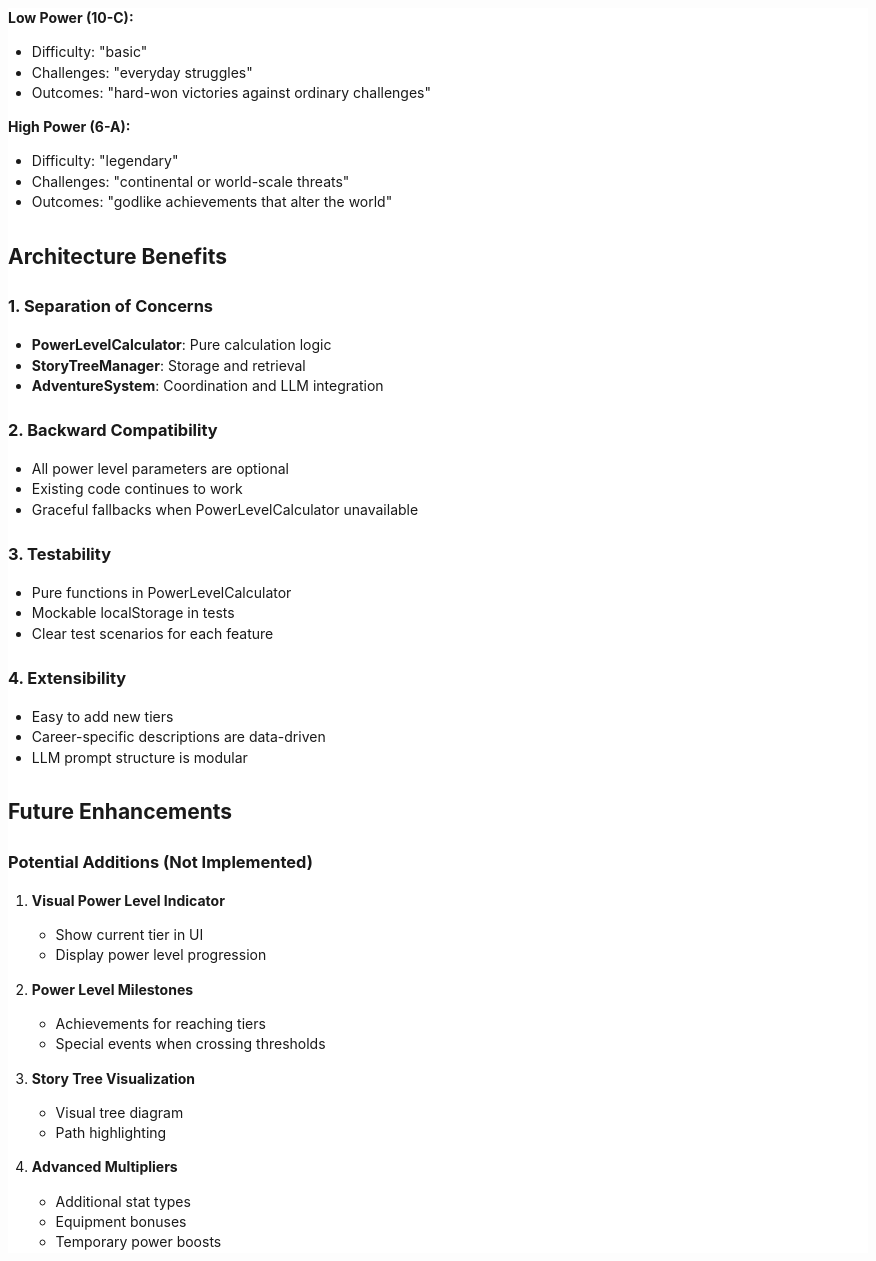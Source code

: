 **Low Power (10-C):**
- Difficulty: "basic"
- Challenges: "everyday struggles"
- Outcomes: "hard-won victories against ordinary challenges"

**High Power (6-A):**
- Difficulty: "legendary"
- Challenges: "continental or world-scale threats"
- Outcomes: "godlike achievements that alter the world"

## Architecture Benefits

### 1. Separation of Concerns
- **PowerLevelCalculator**: Pure calculation logic
- **StoryTreeManager**: Storage and retrieval
- **AdventureSystem**: Coordination and LLM integration

### 2. Backward Compatibility
- All power level parameters are optional
- Existing code continues to work
- Graceful fallbacks when PowerLevelCalculator unavailable

### 3. Testability
- Pure functions in PowerLevelCalculator
- Mockable localStorage in tests
- Clear test scenarios for each feature

### 4. Extensibility
- Easy to add new tiers
- Career-specific descriptions are data-driven
- LLM prompt structure is modular

## Future Enhancements

### Potential Additions (Not Implemented)

1. **Visual Power Level Indicator**
   - Show current tier in UI
   - Display power level progression

2. **Power Level Milestones**
   - Achievements for reaching tiers
   - Special events when crossing thresholds

3. **Story Tree Visualization**
   - Visual tree diagram
   - Path highlighting

4. **Advanced Multipliers**
   - Additional stat types
   - Equipment bonuses
   - Temporary power boosts
